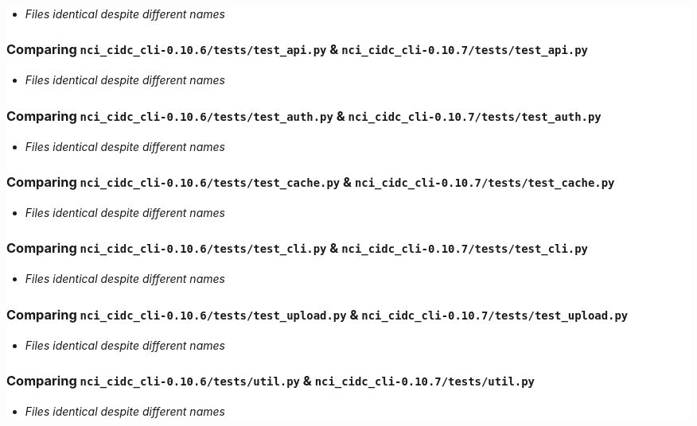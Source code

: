  * *Files identical despite different names*

### Comparing `nci_cidc_cli-0.10.6/tests/test_api.py` & `nci_cidc_cli-0.10.7/tests/test_api.py`

 * *Files identical despite different names*

### Comparing `nci_cidc_cli-0.10.6/tests/test_auth.py` & `nci_cidc_cli-0.10.7/tests/test_auth.py`

 * *Files identical despite different names*

### Comparing `nci_cidc_cli-0.10.6/tests/test_cache.py` & `nci_cidc_cli-0.10.7/tests/test_cache.py`

 * *Files identical despite different names*

### Comparing `nci_cidc_cli-0.10.6/tests/test_cli.py` & `nci_cidc_cli-0.10.7/tests/test_cli.py`

 * *Files identical despite different names*

### Comparing `nci_cidc_cli-0.10.6/tests/test_upload.py` & `nci_cidc_cli-0.10.7/tests/test_upload.py`

 * *Files identical despite different names*

### Comparing `nci_cidc_cli-0.10.6/tests/util.py` & `nci_cidc_cli-0.10.7/tests/util.py`

 * *Files identical despite different names*

